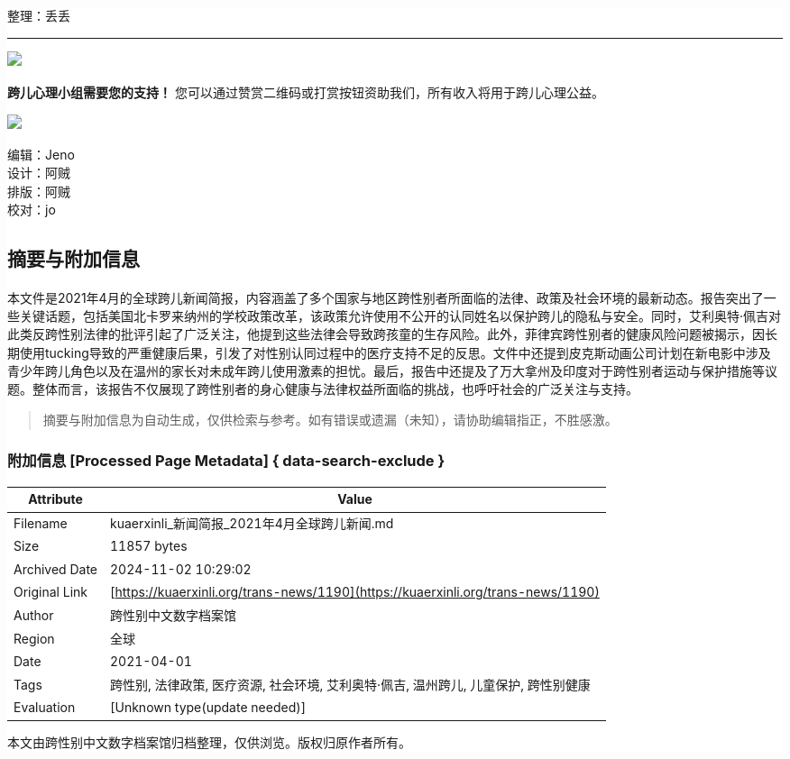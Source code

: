 整理：丢丢

---

![](https://kuaerxinli.org/wp-content/uploads/2022/07/frc-7295da4cb67e377b2a16443d62e24b16.jpeg)

**跨儿心理小组需要您的支持！** 您可以通过赞赏二维码或打赏按钮资助我们，所有收入将用于跨儿心理公益。

![](https://kuaerxinli.org/wp-content/uploads/2022/07/frc-0362de4be3583ae721dac60fb73e8723.png)

编辑：Jeno  
设计：阿贼  
排版：阿贼  
校对：jo  

## 摘要与附加信息


本文件是2021年4月的全球跨儿新闻简报，内容涵盖了多个国家与地区跨性别者所面临的法律、政策及社会环境的最新动态。报告突出了一些关键话题，包括美国北卡罗来纳州的学校政策改革，该政策允许使用不公开的认同姓名以保护跨儿的隐私与安全。同时，艾利奥特·佩吉对此类反跨性别法律的批评引起了广泛关注，他提到这些法律会导致跨孩童的生存风险。此外，菲律宾跨性别者的健康风险问题被揭示，因长期使用tucking导致的严重健康后果，引发了对性别认同过程中的医疗支持不足的反思。文件中还提到皮克斯动画公司计划在新电影中涉及青少年跨儿角色以及在温州的家长对未成年跨儿使用激素的担忧。最后，报告中还提及了万大拿州及印度对于跨性别者运动与保护措施等议题。整体而言，该报告不仅展现了跨性别者的身心健康与法律权益所面临的挑战，也呼吁社会的广泛关注与支持。


> 摘要与附加信息为自动生成，仅供检索与参考。如有错误或遗漏（未知），请协助编辑指正，不胜感激。

### 附加信息 [Processed Page Metadata] { data-search-exclude }

| Attribute       | Value                                  |
|-----------------|----------------------------------------|
| Filename        | kuaerxinli_新闻简报_2021年4月全球跨儿新闻.md                             |
| Size            | 11857 bytes                           |
| Archived Date   | 2024-11-02 10:29:02                             |
| Original Link   | [https://kuaerxinli.org/trans-news/1190](https://kuaerxinli.org/trans-news/1190)                       |
| Author          | 跨性别中文数字档案馆                               |
| Region          | 全球                               |
| Date            | 2021-04-01                                 |
| Tags            | 跨性别, 法律政策, 医疗资源, 社会环境, 艾利奥特·佩吉, 温州跨儿, 儿童保护, 跨性别健康                                 |
| Evaluation            | [Unknown type(update needed)]                                 |


本文由跨性别中文数字档案馆归档整理，仅供浏览。版权归原作者所有。
